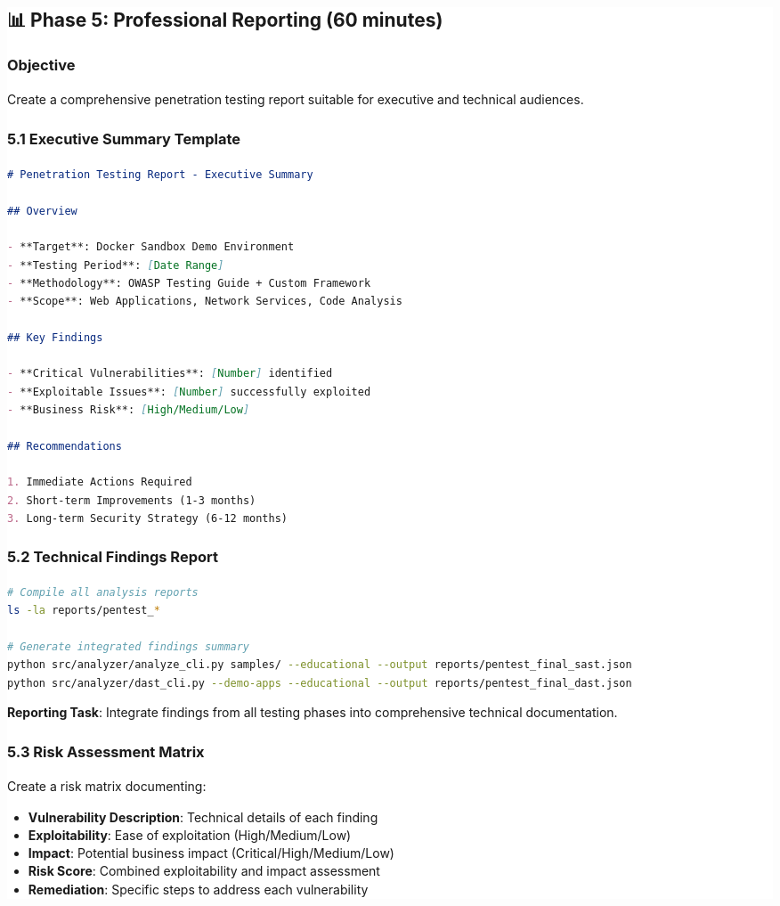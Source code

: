 ## 📊 Phase 5: Professional Reporting (60 minutes)

### Objective

Create a comprehensive penetration testing report suitable for executive and
technical audiences.

### 5.1 Executive Summary Template

```markdown
# Penetration Testing Report - Executive Summary

## Overview

- **Target**: Docker Sandbox Demo Environment
- **Testing Period**: [Date Range]
- **Methodology**: OWASP Testing Guide + Custom Framework
- **Scope**: Web Applications, Network Services, Code Analysis

## Key Findings

- **Critical Vulnerabilities**: [Number] identified
- **Exploitable Issues**: [Number] successfully exploited
- **Business Risk**: [High/Medium/Low]

## Recommendations

1. Immediate Actions Required
2. Short-term Improvements (1-3 months)
3. Long-term Security Strategy (6-12 months)
```

### 5.2 Technical Findings Report

```bash
# Compile all analysis reports
ls -la reports/pentest_*

# Generate integrated findings summary
python src/analyzer/analyze_cli.py samples/ --educational --output reports/pentest_final_sast.json
python src/analyzer/dast_cli.py --demo-apps --educational --output reports/pentest_final_dast.json
```

**Reporting Task**: Integrate findings from all testing phases into
comprehensive technical documentation.

### 5.3 Risk Assessment Matrix

Create a risk matrix documenting:

- **Vulnerability Description**: Technical details of each finding
- **Exploitability**: Ease of exploitation (High/Medium/Low)
- **Impact**: Potential business impact (Critical/High/Medium/Low)
- **Risk Score**: Combined exploitability and impact assessment
- **Remediation**: Specific steps to address each vulnerability
